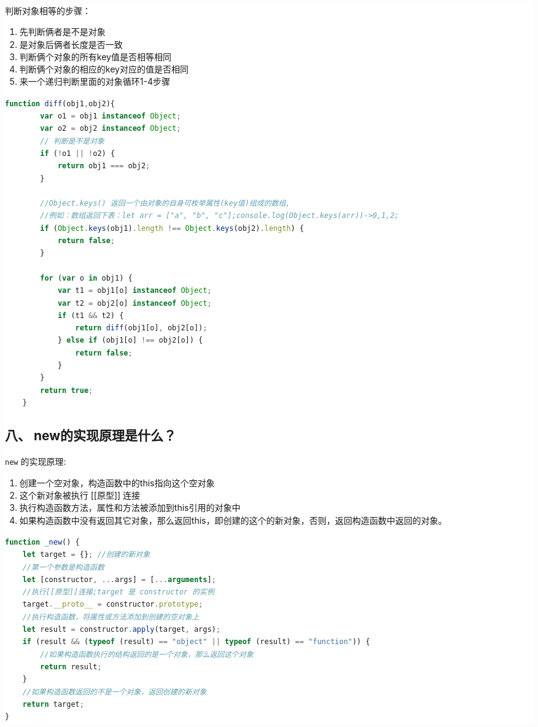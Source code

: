 判断对象相等的步骤： 

1. 先判断俩者是不是对象
2. 是对象后俩者长度是否一致
3. 判断俩个对象的所有key值是否相等相同
4. 判断俩个对象的相应的key对应的值是否相同
5. 来一个递归判断里面的对象循环1-4步骤

```javascript
function diff(obj1,obj2){
        var o1 = obj1 instanceof Object;
        var o2 = obj2 instanceof Object;
        // 判断是不是对象
        if (!o1 || !o2) {
            return obj1 === obj2;
        }
 
        //Object.keys() 返回一个由对象的自身可枚举属性(key值)组成的数组,
        //例如：数组返回下表：let arr = ["a", "b", "c"];console.log(Object.keys(arr))->0,1,2;
        if (Object.keys(obj1).length !== Object.keys(obj2).length) {
            return false;
        }
 
        for (var o in obj1) {
            var t1 = obj1[o] instanceof Object;
            var t2 = obj2[o] instanceof Object;
            if (t1 && t2) {
                return diff(obj1[o], obj2[o]);
            } else if (obj1[o] !== obj2[o]) {
                return false;
            }
        }
        return true;
    }
```

##  八、 new的实现原理是什么？

`new` 的实现原理:

1. 创建一个空对象，构造函数中的this指向这个空对象
2. 这个新对象被执行 [[原型]] 连接
3. 执行构造函数方法，属性和方法被添加到this引用的对象中
4. 如果构造函数中没有返回其它对象，那么返回this，即创建的这个的新对象，否则，返回构造函数中返回的对象。

```js
function _new() {
    let target = {}; //创建的新对象
    //第一个参数是构造函数
    let [constructor, ...args] = [...arguments];
    //执行[[原型]]连接;target 是 constructor 的实例
    target.__proto__ = constructor.prototype;
    //执行构造函数，将属性或方法添加到创建的空对象上
    let result = constructor.apply(target, args);
    if (result && (typeof (result) == "object" || typeof (result) == "function")) {
        //如果构造函数执行的结构返回的是一个对象，那么返回这个对象
        return result;
    }
    //如果构造函数返回的不是一个对象，返回创建的新对象
    return target;
}
```

